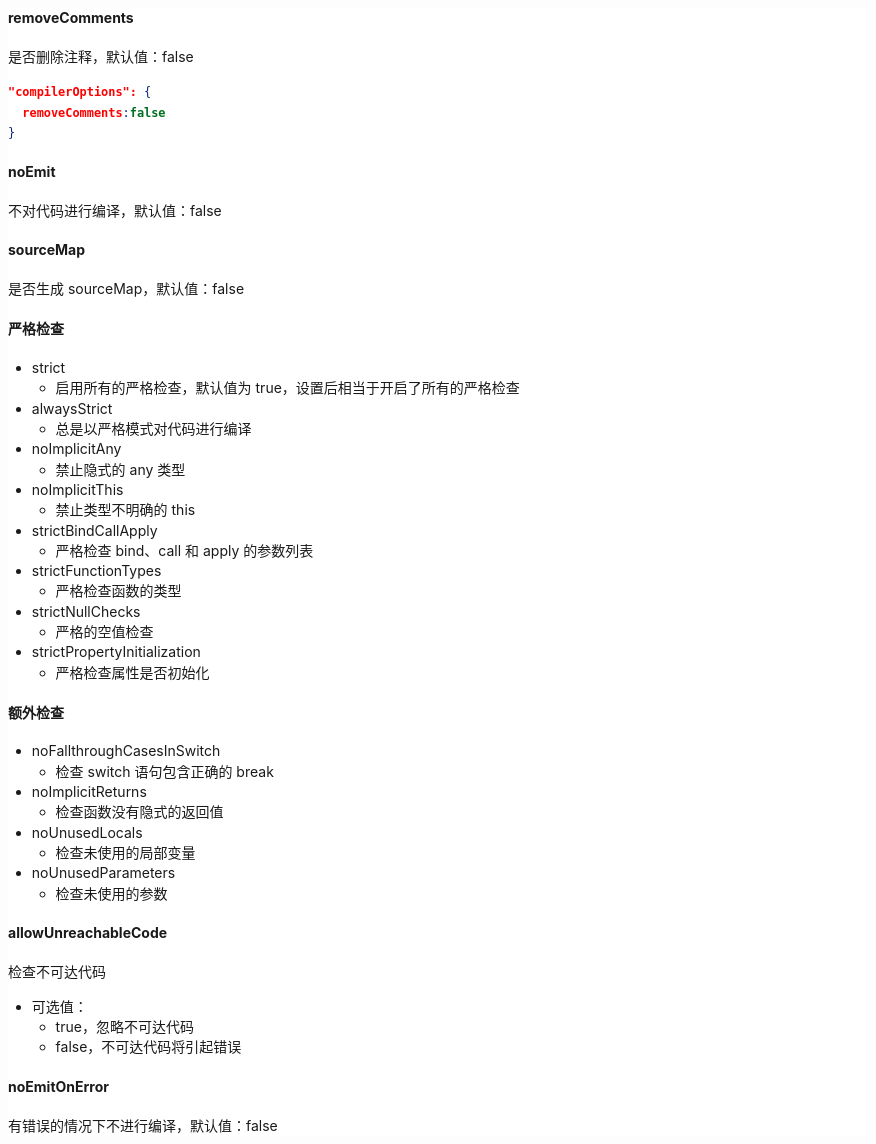 #### removeComments

是否删除注释，默认值：false

```json
"compilerOptions": {
  removeComments:false
}
```

#### noEmit

不对代码进行编译，默认值：false

#### sourceMap

是否生成 sourceMap，默认值：false

#### 严格检查

- strict
  - 启用所有的严格检查，默认值为 true，设置后相当于开启了所有的严格检查
- alwaysStrict
  - 总是以严格模式对代码进行编译
- noImplicitAny
  - 禁止隐式的 any 类型
- noImplicitThis
  - 禁止类型不明确的 this
- strictBindCallApply
  - 严格检查 bind、call 和 apply 的参数列表
- strictFunctionTypes
  - 严格检查函数的类型
- strictNullChecks
  - 严格的空值检查
- strictPropertyInitialization
  - 严格检查属性是否初始化

#### 额外检查

- noFallthroughCasesInSwitch
  - 检查 switch 语句包含正确的 break
- noImplicitReturns
  - 检查函数没有隐式的返回值
- noUnusedLocals
  - 检查未使用的局部变量
- noUnusedParameters
  - 检查未使用的参数

#### allowUnreachableCode

检查不可达代码

- 可选值：
  - true，忽略不可达代码
  - false，不可达代码将引起错误

#### noEmitOnError

有错误的情况下不进行编译，默认值：false
